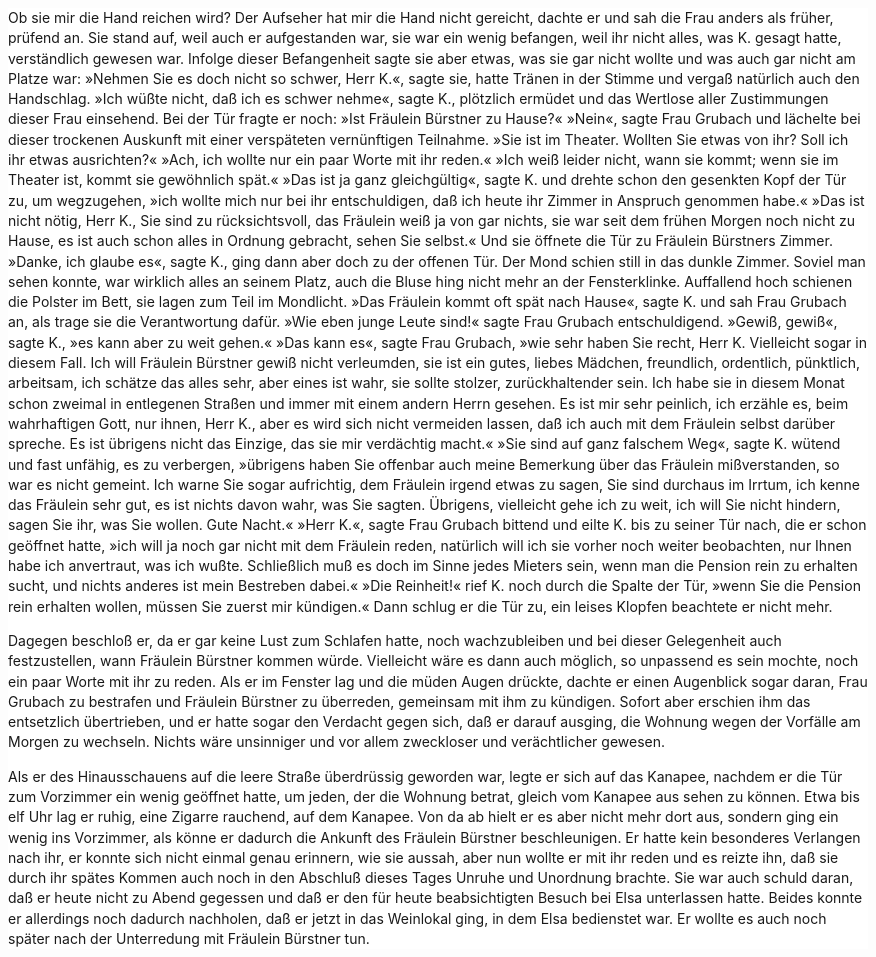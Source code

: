 Ob sie mir die Hand reichen wird? Der Aufseher hat mir die Hand nicht gereicht, dachte er und sah die Frau anders als früher, prüfend an. Sie stand auf, weil auch er aufgestanden war, sie war ein wenig befangen, weil ihr nicht alles, was K. gesagt hatte, verständlich gewesen war. Infolge dieser Befangenheit sagte sie aber etwas, was sie gar nicht wollte und was auch gar nicht am Platze war: »Nehmen Sie es doch nicht so schwer, Herr K.«, sagte sie, hatte Tränen in der Stimme und vergaß natürlich auch den Handschlag. »Ich wüßte nicht, daß ich es schwer nehme«, sagte K., plötzlich ermüdet und das Wertlose aller Zustimmungen dieser Frau einsehend. Bei der Tür fragte er noch: »Ist Fräulein Bürstner zu Hause?« »Nein«, sagte Frau Grubach und lächelte bei dieser trockenen Auskunft mit einer verspäteten vernünftigen Teilnahme. »Sie ist im Theater. Wollten Sie etwas von ihr? Soll ich ihr etwas ausrichten?« »Ach, ich wollte nur ein paar Worte mit ihr reden.« »Ich weiß leider nicht, wann sie kommt; wenn sie im Theater ist, kommt sie gewöhnlich spät.« »Das ist ja ganz gleichgültig«, sagte K. und drehte schon den gesenkten Kopf der Tür zu, um wegzugehen, »ich wollte mich nur bei ihr entschuldigen, daß ich heute ihr Zimmer in Anspruch genommen habe.« »Das ist nicht nötig, Herr K., Sie sind zu rücksichtsvoll, das Fräulein weiß ja von gar nichts, sie war seit dem frühen Morgen noch nicht zu Hause, es ist auch schon alles in Ordnung gebracht, sehen Sie selbst.« Und sie öffnete die Tür zu Fräulein Bürstners Zimmer. »Danke, ich glaube es«, sagte K., ging dann aber doch zu der offenen Tür. Der Mond schien still in das dunkle Zimmer. Soviel man sehen konnte, war wirklich alles an seinem Platz, auch die Bluse hing nicht mehr an der Fensterklinke. Auffallend hoch schienen die Polster im Bett, sie lagen zum Teil im Mondlicht. »Das Fräulein kommt oft spät nach Hause«, sagte K. und sah Frau Grubach an, als trage sie die Verantwortung dafür. »Wie eben junge Leute sind!« sagte Frau Grubach entschuldigend. »Gewiß, gewiß«, sagte K., »es kann aber zu weit gehen.« »Das kann es«, sagte Frau Grubach, »wie sehr haben Sie recht, Herr K. Vielleicht sogar in diesem Fall. Ich will Fräulein Bürstner gewiß nicht verleumden, sie ist ein gutes, liebes Mädchen, freundlich, ordentlich, pünktlich, arbeitsam, ich schätze das alles sehr, aber eines ist wahr, sie sollte stolzer, zurückhaltender sein. Ich habe sie in diesem Monat schon zweimal in entlegenen Straßen und immer mit einem andern Herrn gesehen. Es ist mir sehr peinlich, ich erzähle es, beim wahrhaftigen Gott, nur ihnen, Herr K., aber es wird sich nicht vermeiden lassen, daß ich auch mit dem Fräulein selbst darüber spreche. Es ist übrigens nicht das Einzige, das sie mir verdächtig macht.« »Sie sind auf ganz falschem Weg«, sagte K. wütend und fast unfähig, es zu verbergen, »übrigens haben Sie offenbar auch meine Bemerkung über das Fräulein mißverstanden, so war es nicht gemeint. Ich warne Sie sogar aufrichtig, dem Fräulein irgend etwas zu sagen, Sie sind durchaus im Irrtum, ich kenne das Fräulein sehr gut, es ist nichts davon wahr, was Sie sagten. Übrigens, vielleicht gehe ich zu weit, ich will Sie nicht hindern, sagen Sie ihr, was Sie wollen. Gute Nacht.« »Herr K.«, sagte Frau Grubach bittend und eilte K. bis zu seiner Tür nach, die er schon geöffnet hatte, »ich will ja noch gar nicht mit dem Fräulein reden, natürlich will ich sie vorher noch weiter beobachten, nur Ihnen habe ich anvertraut, was ich wußte. Schließlich muß es doch im Sinne jedes Mieters sein, wenn man die Pension rein zu erhalten sucht, und nichts anderes ist mein Bestreben dabei.« »Die Reinheit!« rief K. noch durch die Spalte der Tür, »wenn Sie die Pension rein erhalten wollen, müssen Sie zuerst mir kündigen.« Dann schlug er die Tür zu, ein leises Klopfen beachtete er nicht mehr.

Dagegen beschloß er, da er gar keine Lust zum Schlafen hatte, noch wachzubleiben und bei dieser Gelegenheit auch festzustellen, wann Fräulein Bürstner kommen würde. Vielleicht wäre es dann auch möglich, so unpassend es sein mochte, noch ein paar Worte mit ihr zu reden. Als er im Fenster lag und die müden Augen drückte, dachte er einen Augenblick sogar daran, Frau Grubach zu bestrafen und Fräulein Bürstner zu überreden, gemeinsam mit ihm zu kündigen. Sofort aber erschien ihm das entsetzlich übertrieben, und er hatte sogar den Verdacht gegen sich, daß er darauf ausging, die Wohnung wegen der Vorfälle am Morgen zu wechseln. Nichts wäre unsinniger und vor allem zweckloser und verächtlicher gewesen.

Als er des Hinausschauens auf die leere Straße überdrüssig geworden war, legte er sich auf das Kanapee, nachdem er die Tür zum Vorzimmer ein wenig geöffnet hatte, um jeden, der die Wohnung betrat, gleich vom Kanapee aus sehen zu können. Etwa bis elf Uhr lag er ruhig, eine Zigarre rauchend, auf dem Kanapee. Von da ab hielt er es aber nicht mehr dort aus, sondern ging ein wenig ins Vorzimmer, als könne er dadurch die Ankunft des Fräulein Bürstner beschleunigen. Er hatte kein besonderes Verlangen nach ihr, er konnte sich nicht einmal genau erinnern, wie sie aussah, aber nun wollte er mit ihr reden und es reizte ihn, daß sie durch ihr spätes Kommen auch noch in den Abschluß dieses Tages Unruhe und Unordnung brachte. Sie war auch schuld daran, daß er heute nicht zu Abend gegessen und daß er den für heute beabsichtigten Besuch bei Elsa unterlassen hatte. Beides konnte er allerdings noch dadurch nachholen, daß er jetzt in das Weinlokal ging, in dem Elsa bedienstet war. Er wollte es auch noch später nach der Unterredung mit Fräulein Bürstner tun.
